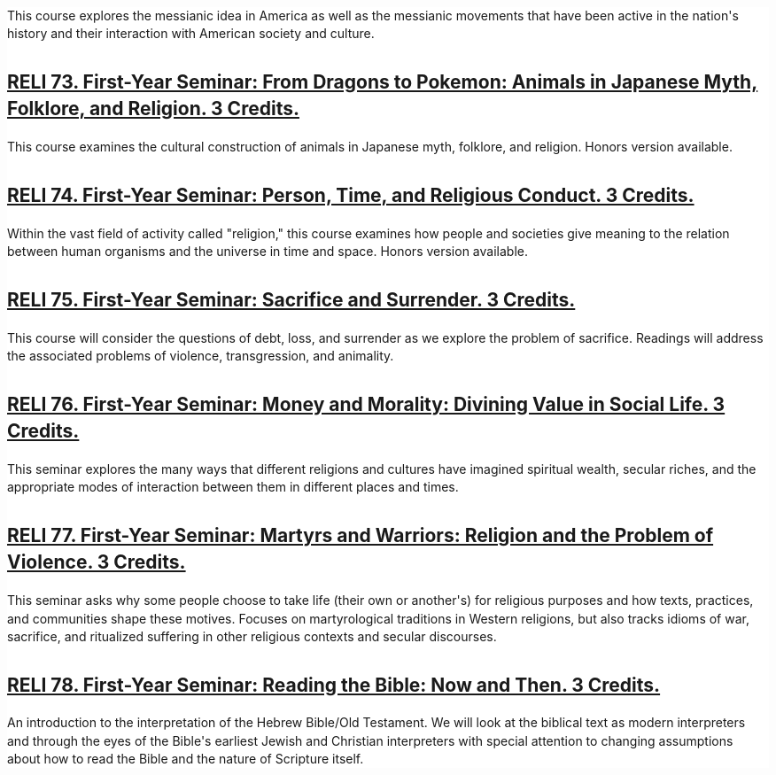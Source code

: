 This course explores the messianic idea in America as well as the messianic movements that have been active in the nation's history and their interaction with American society and culture.

## [RELI 73. First-Year Seminar: From Dragons to Pokemon: Animals in Japanese Myth, Folklore, and Religion. 3 Credits.](./RELI_73_First-Year_Seminar_From_Dragons_to_Pokemon_Animals_in_Japanese_Myth_Folklore_and_Religion)

This course examines the cultural construction of animals in Japanese myth, folklore, and religion. Honors version available.

## [RELI 74. First-Year Seminar: Person, Time, and Religious Conduct. 3 Credits.](./RELI_74_First-Year_Seminar_Person_Time_and_Religious_Conduct)

Within the vast field of activity called "religion," this course examines how people and societies give meaning to the relation between human organisms and the universe in time and space. Honors version available.

## [RELI 75. First-Year Seminar: Sacrifice and Surrender. 3 Credits.](./RELI_75_First-Year_Seminar_Sacrifice_and_Surrender)

This course will consider the questions of debt, loss, and surrender as we explore the problem of sacrifice. Readings will address the associated problems of violence, transgression, and animality.

## [RELI 76. First-Year Seminar: Money and Morality: Divining Value in Social Life. 3 Credits.](./RELI_76_First-Year_Seminar_Money_and_Morality_Divining_Value_in_Social_Life)

This seminar explores the many ways that different religions and cultures have imagined spiritual wealth, secular riches, and the appropriate modes of interaction between them in different places and times.

## [RELI 77. First-Year Seminar: Martyrs and Warriors: Religion and the Problem of Violence. 3 Credits.](./RELI_77_First-Year_Seminar_Martyrs_and_Warriors_Religion_and_the_Problem_of_Violence)

This seminar asks why some people choose to take life (their own or another's) for religious purposes and how texts, practices, and communities shape these motives. Focuses on martyrological traditions in Western religions, but also tracks idioms of war, sacrifice, and ritualized suffering in other religious contexts and secular discourses.

## [RELI 78. First-Year Seminar: Reading the Bible: Now and Then. 3 Credits.](./RELI_78_First-Year_Seminar_Reading_the_Bible_Now_and_Then)

An introduction to the interpretation of the Hebrew Bible/Old Testament. We will look at the biblical text as modern interpreters and through the eyes of the Bible's earliest Jewish and Christian interpreters with special attention to changing assumptions about how to read the Bible and the nature of Scripture itself.
